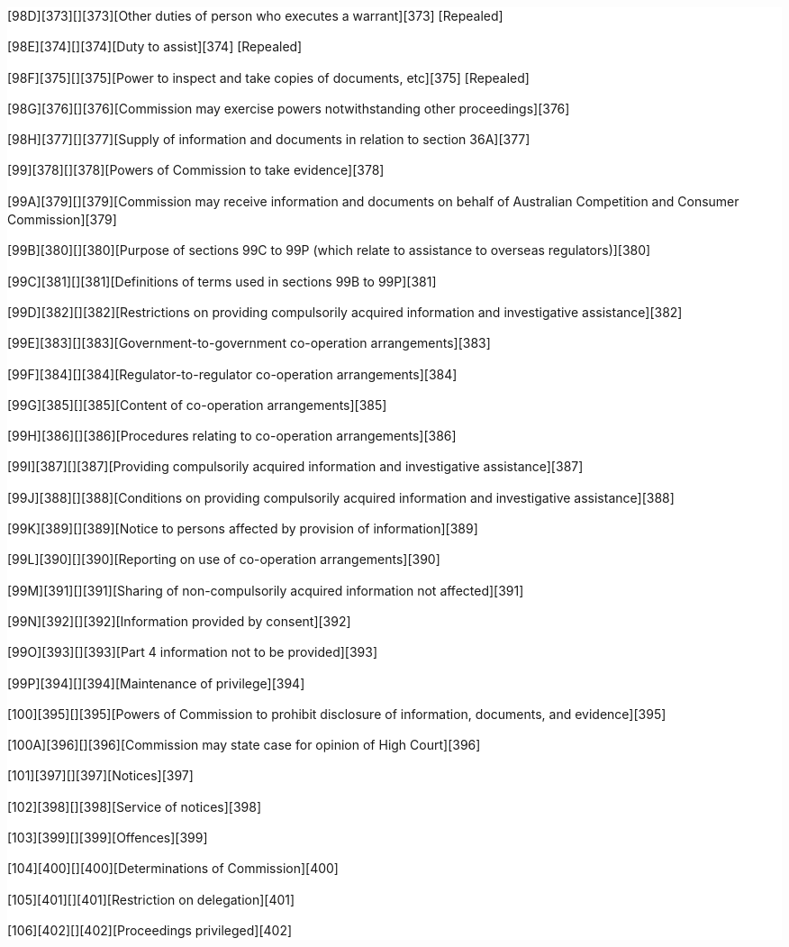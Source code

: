 [98D][373][][373][Other duties of person who executes a warrant][373] \[Repealed\]

[98E][374][][374][Duty to assist][374] \[Repealed\]

[98F][375][][375][Power to inspect and take copies of documents, etc][375] \[Repealed\]

[98G][376][][376][Commission may exercise powers notwithstanding other proceedings][376]

[98H][377][][377][Supply of information and documents in relation to section 36A][377]

[99][378][][378][Powers of Commission to take evidence][378]

[99A][379][][379][Commission may receive information and documents on behalf of Australian Competition and Consumer Commission][379]

[99B][380][][380][Purpose of sections 99C to 99P (which relate to assistance to overseas regulators)][380]

[99C][381][][381][Definitions of terms used in sections 99B to 99P][381]

[99D][382][][382][Restrictions on providing compulsorily acquired information and investigative assistance][382]

[99E][383][][383][Government-to-government co-operation arrangements][383]

[99F][384][][384][Regulator-to-regulator co-operation arrangements][384]

[99G][385][][385][Content of co-operation arrangements][385]

[99H][386][][386][Procedures relating to co-operation arrangements][386]

[99I][387][][387][Providing compulsorily acquired information and investigative assistance][387]

[99J][388][][388][Conditions on providing compulsorily acquired information and investigative assistance][388]

[99K][389][][389][Notice to persons affected by provision of information][389]

[99L][390][][390][Reporting on use of co-operation arrangements][390]

[99M][391][][391][Sharing of non-compulsorily acquired information not affected][391]

[99N][392][][392][Information provided by consent][392]

[99O][393][][393][Part 4 information not to be provided][393]

[99P][394][][394][Maintenance of privilege][394]

[100][395][][395][Powers of Commission to prohibit disclosure of information, documents, and evidence][395]

[100A][396][][396][Commission may state case for opinion of High Court][396]

[101][397][][397][Notices][397]

[102][398][][398][Service of notices][398]

[103][399][][399][Offences][399]

[104][400][][400][Determinations of Commission][400]

[105][401][][401][Restriction on delegation][401]

[106][402][][402][Proceedings privileged][402]
